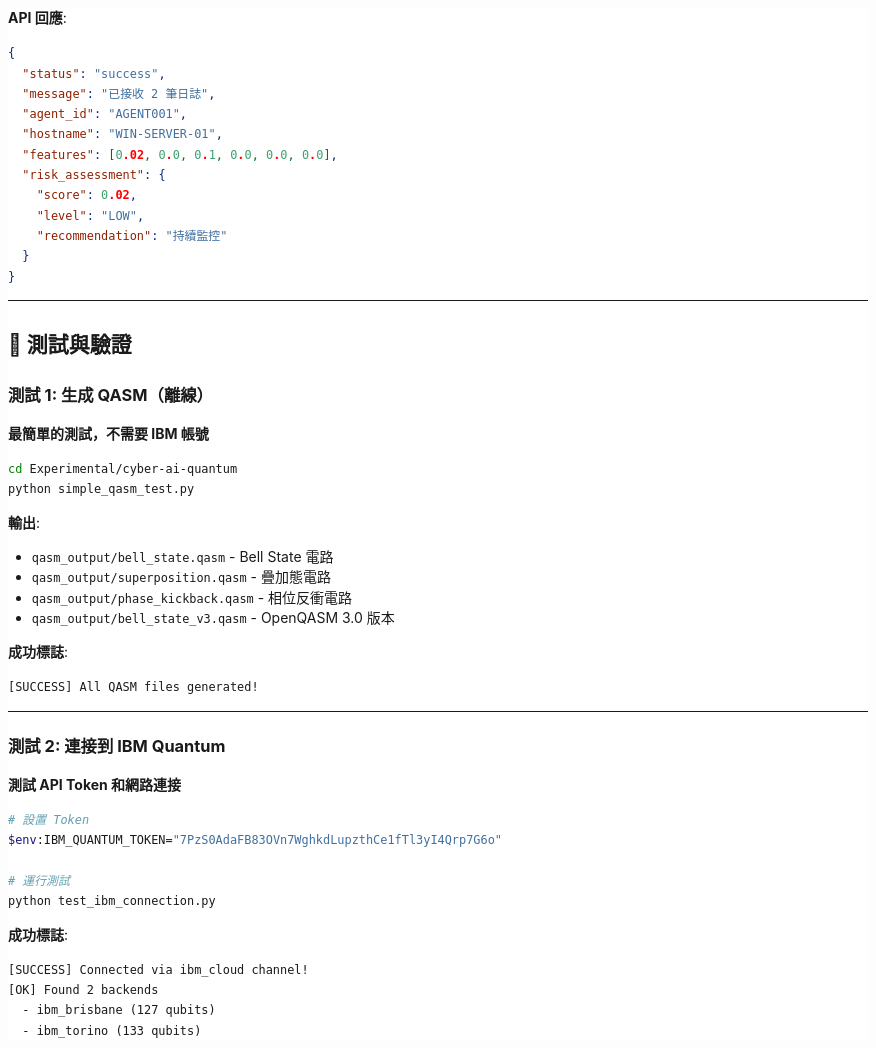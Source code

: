 **API 回應**:
```json
{
  "status": "success",
  "message": "已接收 2 筆日誌",
  "agent_id": "AGENT001",
  "hostname": "WIN-SERVER-01",
  "features": [0.02, 0.0, 0.1, 0.0, 0.0, 0.0],
  "risk_assessment": {
    "score": 0.02,
    "level": "LOW",
    "recommendation": "持續監控"
  }
}
```

---

## 🧪 測試與驗證

### 測試 1: 生成 QASM（離線）

**最簡單的測試，不需要 IBM 帳號**

```bash
cd Experimental/cyber-ai-quantum
python simple_qasm_test.py
```

**輸出**:
- `qasm_output/bell_state.qasm` - Bell State 電路
- `qasm_output/superposition.qasm` - 疊加態電路
- `qasm_output/phase_kickback.qasm` - 相位反衝電路
- `qasm_output/bell_state_v3.qasm` - OpenQASM 3.0 版本

**成功標誌**:
```
[SUCCESS] All QASM files generated!
```

---

### 測試 2: 連接到 IBM Quantum

**測試 API Token 和網路連接**

```bash
# 設置 Token
$env:IBM_QUANTUM_TOKEN="7PzS0AdaFB83OVn7WghkdLupzthCe1fTl3yI4Qrp7G6o"

# 運行測試
python test_ibm_connection.py
```

**成功標誌**:
```
[SUCCESS] Connected via ibm_cloud channel!
[OK] Found 2 backends
  - ibm_brisbane (127 qubits)
  - ibm_torino (133 qubits)
```

